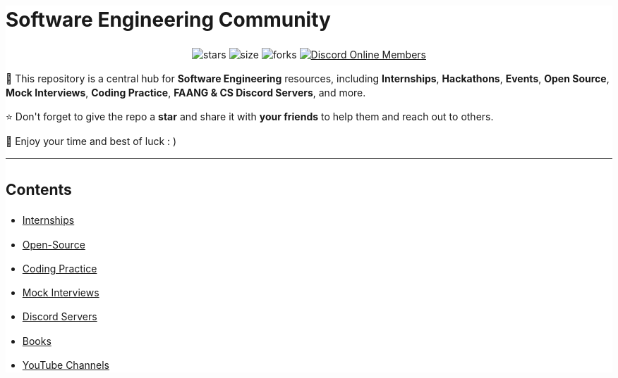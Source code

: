 # Software Engineering Community

<div align="center">
  <img alt="stars"
       src="https://img.shields.io/github/stars/ahmednassar7/software-engineering?color=F05032&logo=github&style=flat&logoColor=181717"
       height="22px">
  <img alt="size"
       src="https://img.shields.io/github/repo-size/ahmednassar7/software-engineering?color=F05032&logo=github&style=flat&logoColor=181717"
       height="22px">
  <img alt="forks"
       src="https://img.shields.io/github/forks/ahmednassar7/software-engineering?color=F05032&logo=github&style=flat&logoColor=181717"
       height="22px">
  
  <a href="https://discord.gg/N95QU2Ww3h">
    <img alt="Discord Online Members"
         src="https://img.shields.io/discord/1209261019038228520?label=Discord&logo=discord&style=flat&logoColor=5865F2&color=5865F2"
         height="22px">
  </a>
</div>

🚀 This repository is a central hub for **Software Engineering** resources,
including **Internships**, **Hackathons**, **Events**, **Open Source**, **Mock Interviews**, **Coding Practice**,
**FAANG & CS Discord Servers**, and more.

⭐ Don't forget to give the repo a **star** and share it with **your friends**
to help them and reach out to others.



🎉 Enjoy your time and best of luck : )

---

## Contents

- [Internships](#internships)
  
- [Open-Source](#open-source)
  
- [Coding Practice](#coding-practice)
  
- [Mock Interviews](#mock-interviews)
  
- [Discord Servers](#discord-servers)

- [Books](#books)

- [YouTube Channels](#youtube-channels)
  